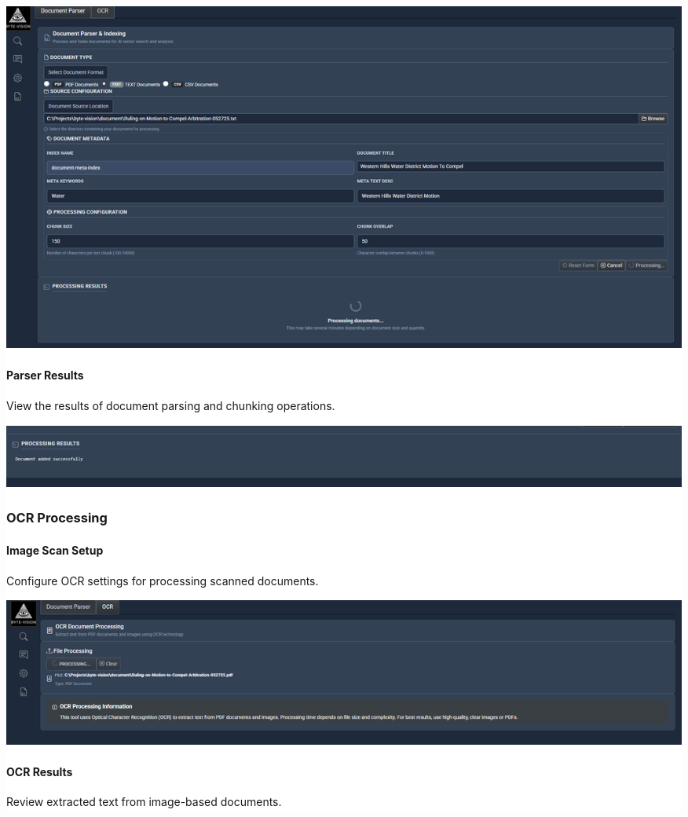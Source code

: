 ![process-ocr-text.png](readme-assets/process-ocr-text.png)

#### Parser Results
View the results of document parsing and chunking operations.

![doc-parse-results.png](readme-assets/doc-parse-results.png)

### OCR Processing

#### Image Scan Setup
Configure OCR settings for processing scanned documents.

![ocr-processing-1.png](readme-assets/ocr-processing-1.png)

#### OCR Results
Review extracted text from image-based documents.
